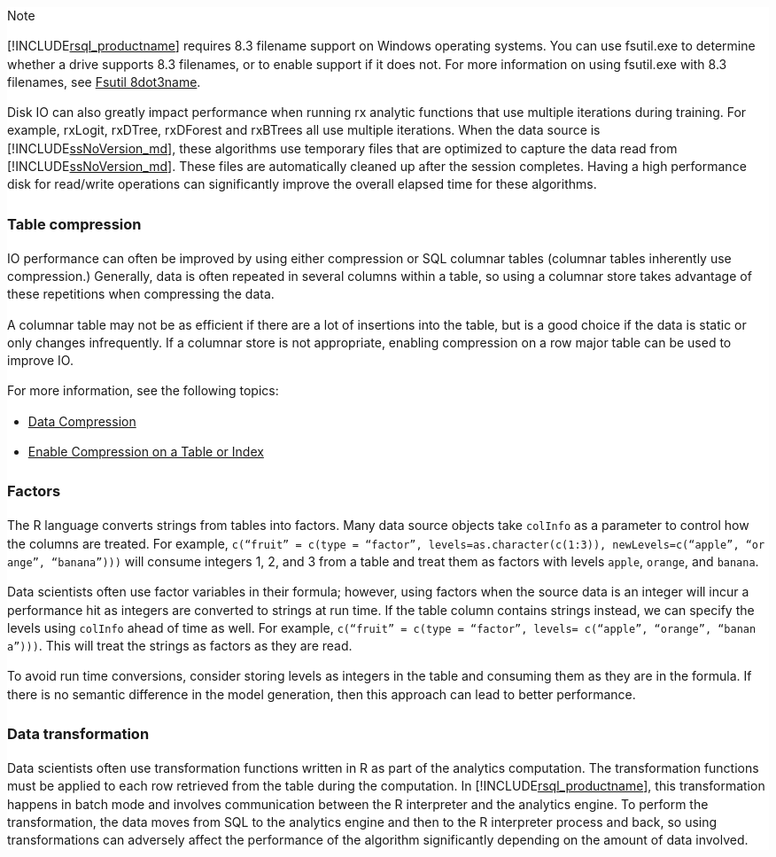 > [!NOTE]
> [!INCLUDE[rsql_productname](../../Token/Other/rsql_productname_md.md)] requires 8.3 filename support on Windows operating systems. You can use fsutil.exe to determine whether a drive supports 8.3 filenames, or to enable support if it does not. For more information on using fsutil.exe with 8.3 filenames, see [Fsutil 8dot3name](https://technet.microsoft.com/library/ff621566(v=ws.11).aspx).

Disk IO can also greatly impact performance when running rx analytic functions that use multiple iterations during training. For example, rxLogit, rxDTree, rxDForest and rxBTrees all use multiple iterations. When the data source is [!INCLUDE[ssNoVersion_md](../../Token/Other/ssNoVersion_md.md)], these algorithms use temporary files that are optimized to capture the data read from [!INCLUDE[ssNoVersion_md](../../Token/Other/ssNoVersion_md.md)]. These files are automatically cleaned up after the session completes. Having a high performance disk for read/write operations can significantly improve the overall elapsed time for these algorithms.

### Table compression

IO performance can often be improved by using either compression or SQL columnar tables (columnar tables inherently use compression.) Generally, data is often repeated in several columns within a table, so using a columnar store takes advantage of these repetitions when compressing the data.

A columnar table may not be as efficient if there are a lot of insertions into the table, but is a good choice if the data is static or only changes infrequently. If a columnar store is not appropriate, enabling compression on a row major table can be used to improve IO.

For more information, see the following topics:

* [Data Compression](../../Topics/TopicNameNotContainA/Data-Compression.md)

* [Enable Compression on a Table or Index](../../Topics/TopicNameContainA/Enable-Compression-on-a-Table-or-Index.md)

### Factors

The R language converts strings from tables into factors. Many data source objects take `colInfo` as a parameter to control how the columns are treated. For example, `c(“fruit” = c(type = “factor”, levels=as.character(c(1:3)), newLevels=c(“apple”, “orange”, “banana”)))` will consume integers 1, 2, and 3 from a table and treat them as factors with levels `apple`, `orange`, and `banana`. 

Data scientists often use factor variables in their formula; however, using factors when the source data is an integer will incur a performance hit as integers are converted to strings at run time. If the table column contains strings instead, we can specify the levels using `colInfo` ahead of time as well. For example, `c(“fruit” = c(type = “factor”, levels= c(“apple”, “orange”, “banana”)))`. This will treat the strings as factors as they are read. 

To avoid run time conversions, consider storing levels as integers in the table and consuming them as they are in the formula. If there is no semantic difference in the model generation, then this approach can lead to better performance.

### Data transformation

Data scientists often use transformation functions written in R as part of the analytics computation. The transformation functions must be applied to each row retrieved from the table during the computation. In [!INCLUDE[rsql_productname](../../Token/Other/rsql_productname_md.md)], this transformation happens in batch mode and involves communication between the R interpreter and the analytics engine. To perform the transformation, the data moves from SQL to the analytics engine and then to the R interpreter process and back, so using transformations can adversely affect the performance of the algorithm significantly depending on the amount of data involved.
